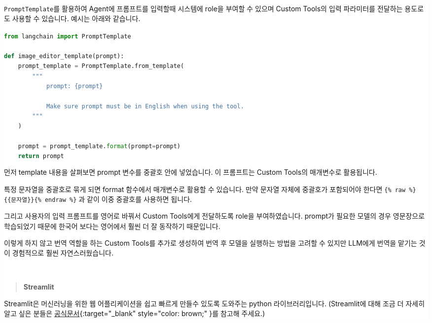 `PromptTemplate`를 활용하여 Agent에 프롬프트를 입력할때 시스템에 role을 부여할 수 있으며 Custom Tools의 입력 파라미터를 전달하는 용도로도 사용할 수 있습니다. 예시는 아래와 같습니다.

```python
from langchain import PromptTemplate

def image_editor_template(prompt):         
    prompt_template = PromptTemplate.from_template(
        """
            prompt: {prompt}
            
            Make sure prompt must be in English when using the tool.
        """
    )
    
    prompt = prompt_template.format(prompt=prompt)
    return prompt
```

먼저 template 내용을 살펴보면 prompt 변수를 중괄호 안에 넣었습니다. 이 프롬프트는 Custom Tools의 매개변수로 활용됩니다.

특정 문자열을 중괄호로 묶게 되면 format 함수에서 매개변수로 활용할 수 있습니다. 만약 문자열 자체에 중괄호가 포함되어야 한다면 `{% raw %}{{문자열}}{% endraw %}` 과 같이 이중 중괄호를 사용하면 됩니다.

그리고 사용자의 입력 프롬프트를 영어로 바꿔서 Custom Tools에게 전달하도록 role을 부여하였습니다. prompt가 필요한 모델의 경우 영문장으로 학습되었기 때문에 한국어 보다는 영어에서 훨씬 더 잘 동작하기 때문입니다. 

이렇게 하지 않고 번역 역할을 하는 Custom Tools를 추가로 생성하여 번역 후 모델을 실행하는 방법을 고려할 수 있지만 LLM에게 번역을 맡기는 것이 경험적으로 훨씬 자연스러웠습니다.

<br>

> **Streamlit**

Streamlit은 머신러닝을 위한 웹 어플리케이션을 쉽고 빠르게 만들수 있도록 도와주는 python 라이브러리입니다. (Streamlit에 대해 조금 더 자세히 알고 싶은 분들은  [공식문서](https://docs.streamlit.io/){:target="_blank" style="color: brown;" }를 참고해 주세요.)
